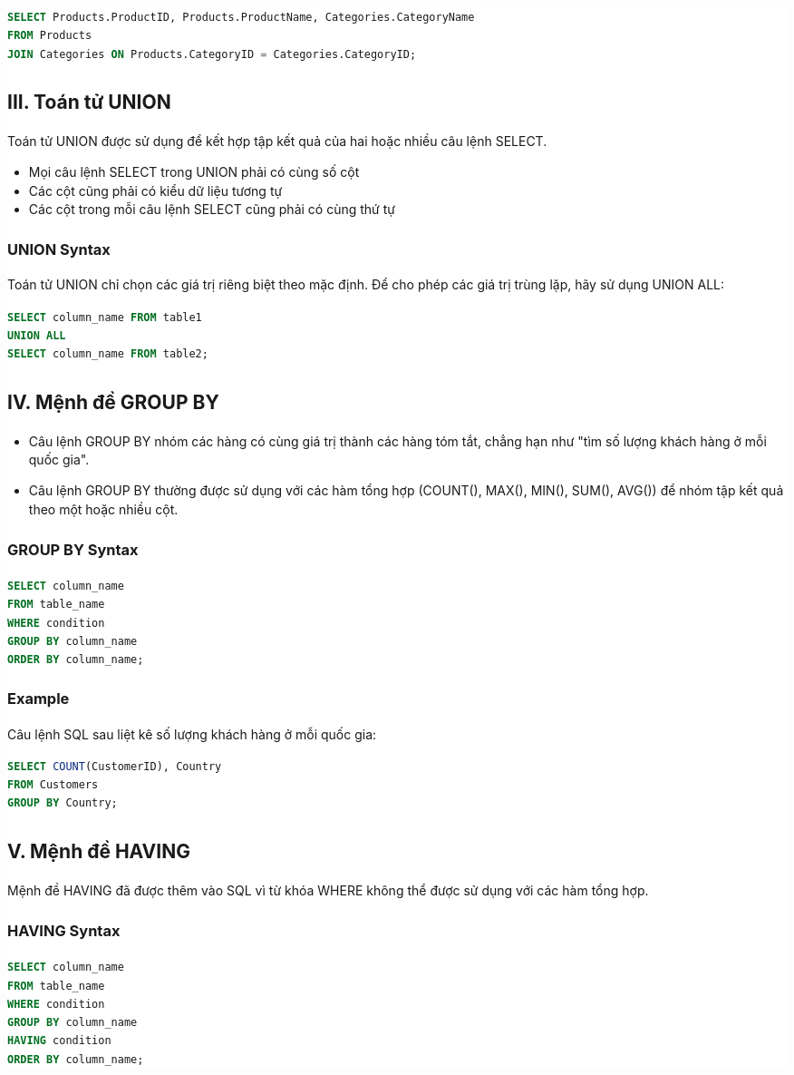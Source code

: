```sql
SELECT Products.ProductID, Products.ProductName, Categories.CategoryName
FROM Products
JOIN Categories ON Products.CategoryID = Categories.CategoryID;
```

## III. Toán tử UNION

Toán tử UNION được sử dụng để kết hợp tập kết quả của hai hoặc nhiều câu lệnh SELECT.

- Mọi câu lệnh SELECT trong UNION phải có cùng số cột
- Các cột cũng phải có kiểu dữ liệu tương tự
- Các cột trong mỗi câu lệnh SELECT cũng phải có cùng thứ tự

### UNION Syntax

Toán tử UNION chỉ chọn các giá trị riêng biệt theo mặc định. Để cho phép các giá trị trùng lặp, hãy sử dụng UNION ALL:
```sql
SELECT column_name FROM table1
UNION ALL
SELECT column_name FROM table2;
```

## IV. Mệnh đề GROUP BY
- Câu lệnh GROUP BY nhóm các hàng có cùng giá trị thành các hàng tóm tắt, chẳng hạn như "tìm số lượng khách hàng ở mỗi quốc gia".

- Câu lệnh GROUP BY thường được sử dụng với các hàm tổng hợp (COUNT(), MAX(), MIN(), SUM(), AVG()) để nhóm tập kết quả theo một hoặc nhiều cột.

### GROUP BY Syntax

```sql
SELECT column_name
FROM table_name
WHERE condition
GROUP BY column_name
ORDER BY column_name;
```
### Example
Câu lệnh SQL sau liệt kê số lượng khách hàng ở mỗi quốc gia:
```sql
SELECT COUNT(CustomerID), Country
FROM Customers
GROUP BY Country;
```
## V. Mệnh đề HAVING

Mệnh đề HAVING đã được thêm vào SQL vì từ khóa WHERE không thể được sử dụng với các hàm tổng hợp.

### HAVING Syntax
```sql
SELECT column_name
FROM table_name
WHERE condition
GROUP BY column_name
HAVING condition
ORDER BY column_name;
```
